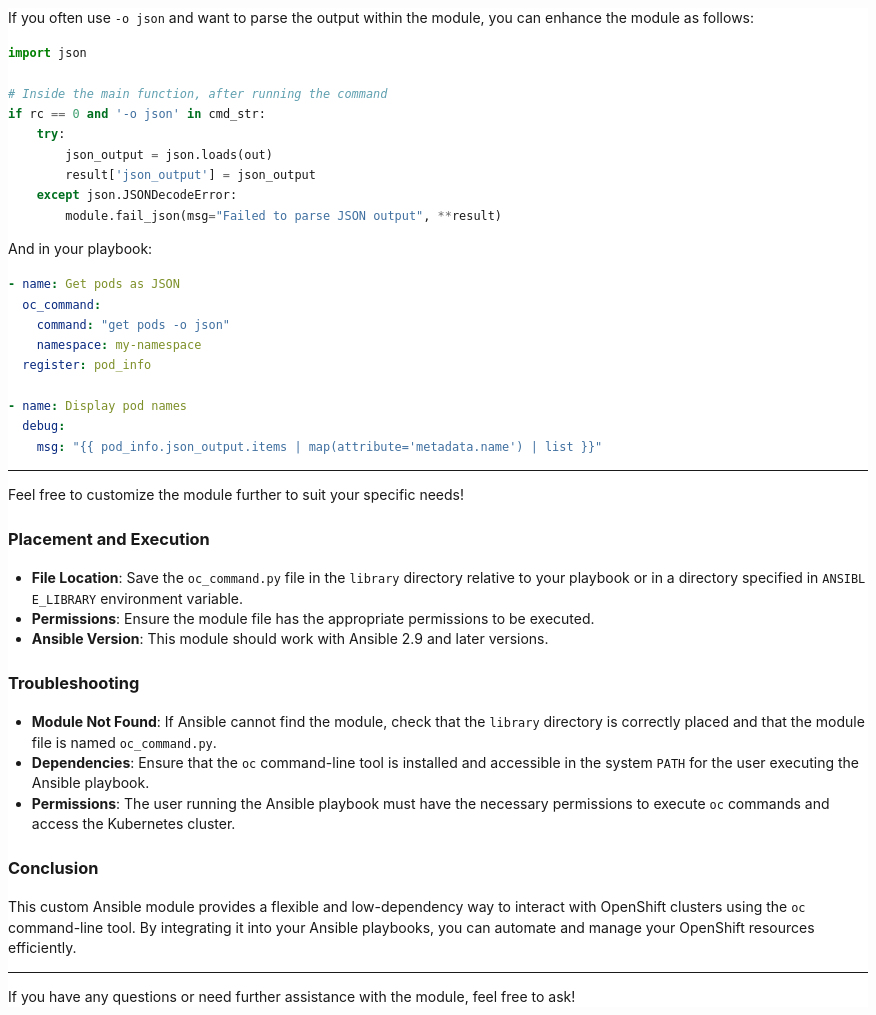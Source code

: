 If you often use `-o json` and want to parse the output within the module, you can enhance the module as follows:

```python
import json

# Inside the main function, after running the command
if rc == 0 and '-o json' in cmd_str:
    try:
        json_output = json.loads(out)
        result['json_output'] = json_output
    except json.JSONDecodeError:
        module.fail_json(msg="Failed to parse JSON output", **result)
```

And in your playbook:

```yaml
- name: Get pods as JSON
  oc_command:
    command: "get pods -o json"
    namespace: my-namespace
  register: pod_info

- name: Display pod names
  debug:
    msg: "{{ pod_info.json_output.items | map(attribute='metadata.name') | list }}"
```

---

Feel free to customize the module further to suit your specific needs!

### Placement and Execution

- **File Location**: Save the `oc_command.py` file in the `library` directory relative to your playbook or in a directory specified in `ANSIBLE_LIBRARY` environment variable.
- **Permissions**: Ensure the module file has the appropriate permissions to be executed.
- **Ansible Version**: This module should work with Ansible 2.9 and later versions.

### Troubleshooting

- **Module Not Found**: If Ansible cannot find the module, check that the `library` directory is correctly placed and that the module file is named `oc_command.py`.
- **Dependencies**: Ensure that the `oc` command-line tool is installed and accessible in the system `PATH` for the user executing the Ansible playbook.
- **Permissions**: The user running the Ansible playbook must have the necessary permissions to execute `oc` commands and access the Kubernetes cluster.

### Conclusion

This custom Ansible module provides a flexible and low-dependency way to interact with OpenShift clusters using the `oc` command-line tool. By integrating it into your Ansible playbooks, you can automate and manage your OpenShift resources efficiently.

---

If you have any questions or need further assistance with the module, feel free to ask!

